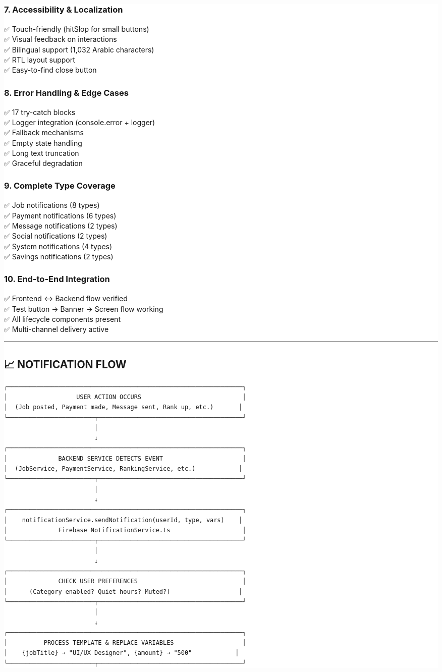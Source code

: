### **7. Accessibility & Localization**
✅ Touch-friendly (hitSlop for small buttons)  
✅ Visual feedback on interactions  
✅ Bilingual support (1,032 Arabic characters)  
✅ RTL layout support  
✅ Easy-to-find close button  

### **8. Error Handling & Edge Cases**
✅ 17 try-catch blocks  
✅ Logger integration (console.error + logger)  
✅ Fallback mechanisms  
✅ Empty state handling  
✅ Long text truncation  
✅ Graceful degradation  

### **9. Complete Type Coverage**
✅ Job notifications (8 types)  
✅ Payment notifications (6 types)  
✅ Message notifications (2 types)  
✅ Social notifications (2 types)  
✅ System notifications (4 types)  
✅ Savings notifications (2 types)  

### **10. End-to-End Integration**
✅ Frontend ↔ Backend flow verified  
✅ Test button → Banner → Screen flow working  
✅ All lifecycle components present  
✅ Multi-channel delivery active  

---

## 📈 **NOTIFICATION FLOW**

```
┌─────────────────────────────────────────────────────────────────┐
│                   USER ACTION OCCURS                            │
│  (Job posted, Payment made, Message sent, Rank up, etc.)       │
└────────────────────────┬────────────────────────────────────────┘
                         │
                         ↓
┌─────────────────────────────────────────────────────────────────┐
│              BACKEND SERVICE DETECTS EVENT                      │
│  (JobService, PaymentService, RankingService, etc.)            │
└────────────────────────┬────────────────────────────────────────┘
                         │
                         ↓
┌─────────────────────────────────────────────────────────────────┐
│    notificationService.sendNotification(userId, type, vars)    │
│              Firebase NotificationService.ts                    │
└────────────────────────┬────────────────────────────────────────┘
                         │
                         ↓
┌─────────────────────────────────────────────────────────────────┐
│              CHECK USER PREFERENCES                             │
│      (Category enabled? Quiet hours? Muted?)                   │
└────────────────────────┬────────────────────────────────────────┘
                         │
                         ↓
┌─────────────────────────────────────────────────────────────────┐
│          PROCESS TEMPLATE & REPLACE VARIABLES                   │
│    {jobTitle} → "UI/UX Designer", {amount} → "500"            │
└────────────────────────┬────────────────────────────────────────┘
```